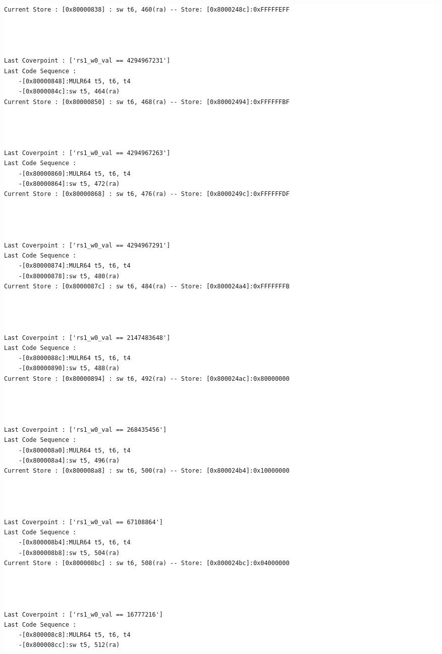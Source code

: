 ```
Current Store : [0x80000838] : sw t6, 460(ra) -- Store: [0x8000248c]:0xFFFFFEFF




Last Coverpoint : ['rs1_w0_val == 4294967231']
Last Code Sequence : 
	-[0x80000848]:MULR64 t5, t6, t4
	-[0x8000084c]:sw t5, 464(ra)
Current Store : [0x80000850] : sw t6, 468(ra) -- Store: [0x80002494]:0xFFFFFFBF




Last Coverpoint : ['rs1_w0_val == 4294967263']
Last Code Sequence : 
	-[0x80000860]:MULR64 t5, t6, t4
	-[0x80000864]:sw t5, 472(ra)
Current Store : [0x80000868] : sw t6, 476(ra) -- Store: [0x8000249c]:0xFFFFFFDF




Last Coverpoint : ['rs1_w0_val == 4294967291']
Last Code Sequence : 
	-[0x80000874]:MULR64 t5, t6, t4
	-[0x80000878]:sw t5, 480(ra)
Current Store : [0x8000087c] : sw t6, 484(ra) -- Store: [0x800024a4]:0xFFFFFFFB




Last Coverpoint : ['rs1_w0_val == 2147483648']
Last Code Sequence : 
	-[0x8000088c]:MULR64 t5, t6, t4
	-[0x80000890]:sw t5, 488(ra)
Current Store : [0x80000894] : sw t6, 492(ra) -- Store: [0x800024ac]:0x80000000




Last Coverpoint : ['rs1_w0_val == 268435456']
Last Code Sequence : 
	-[0x800008a0]:MULR64 t5, t6, t4
	-[0x800008a4]:sw t5, 496(ra)
Current Store : [0x800008a8] : sw t6, 500(ra) -- Store: [0x800024b4]:0x10000000




Last Coverpoint : ['rs1_w0_val == 67108864']
Last Code Sequence : 
	-[0x800008b4]:MULR64 t5, t6, t4
	-[0x800008b8]:sw t5, 504(ra)
Current Store : [0x800008bc] : sw t6, 508(ra) -- Store: [0x800024bc]:0x04000000




Last Coverpoint : ['rs1_w0_val == 16777216']
Last Code Sequence : 
	-[0x800008c8]:MULR64 t5, t6, t4
	-[0x800008cc]:sw t5, 512(ra)
```